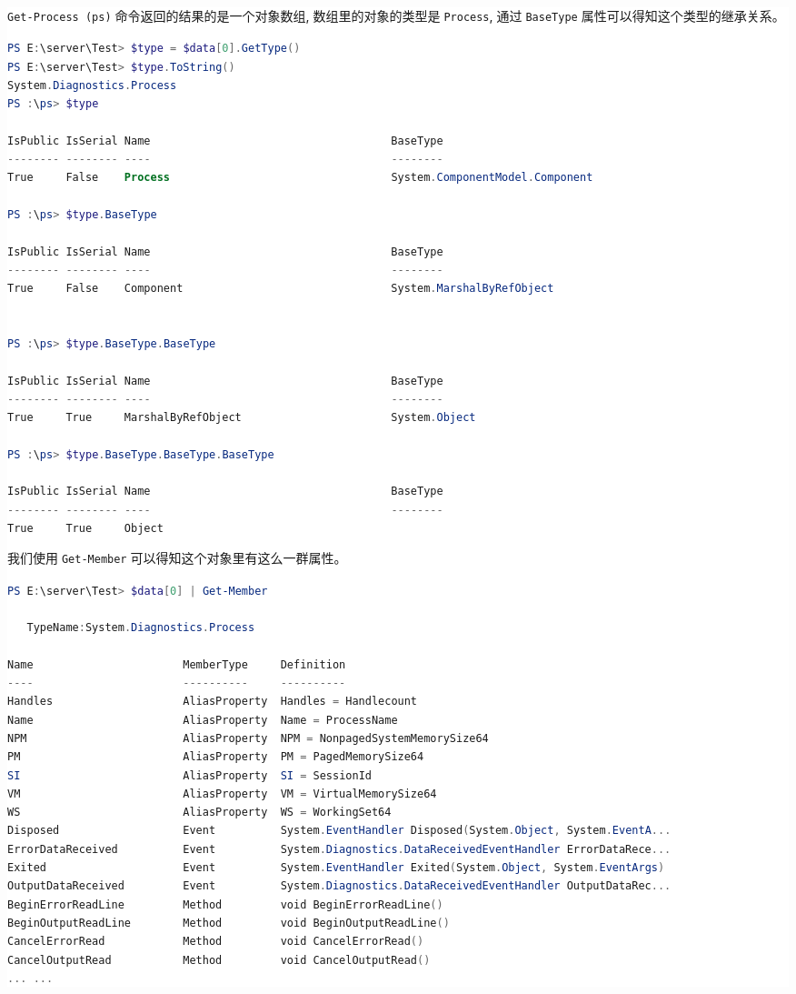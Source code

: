   `Get-Process (ps)` 命令返回的结果的是一个对象数组, 数组里的对象的类型是
`Process`, 通过 `BaseType` 属性可以得知这个类型的继承关系。

```powershell
PS E:\server\Test> $type = $data[0].GetType()
PS E:\server\Test> $type.ToString()
System.Diagnostics.Process
PS :\ps> $type 

IsPublic IsSerial Name                                     BaseType
-------- -------- ----                                     --------
True     False    Process                                  System.ComponentModel.Component

PS :\ps> $type.BaseType

IsPublic IsSerial Name                                     BaseType
-------- -------- ----                                     --------
True     False    Component                                System.MarshalByRefObject


PS :\ps> $type.BaseType.BaseType

IsPublic IsSerial Name                                     BaseType
-------- -------- ----                                     --------
True     True     MarshalByRefObject                       System.Object

PS :\ps> $type.BaseType.BaseType.BaseType

IsPublic IsSerial Name                                     BaseType
-------- -------- ----                                     --------
True     True     Object

```

  我们使用 `Get-Member` 可以得知这个对象里有这么一群属性。

```powershell
PS E:\server\Test> $data[0] | Get-Member    

   TypeName:System.Diagnostics.Process

Name                       MemberType     Definition
----                       ----------     ----------
Handles                    AliasProperty  Handles = Handlecount
Name                       AliasProperty  Name = ProcessName
NPM                        AliasProperty  NPM = NonpagedSystemMemorySize64
PM                         AliasProperty  PM = PagedMemorySize64
SI                         AliasProperty  SI = SessionId
VM                         AliasProperty  VM = VirtualMemorySize64
WS                         AliasProperty  WS = WorkingSet64
Disposed                   Event          System.EventHandler Disposed(System.Object, System.EventA...
ErrorDataReceived          Event          System.Diagnostics.DataReceivedEventHandler ErrorDataRece...
Exited                     Event          System.EventHandler Exited(System.Object, System.EventArgs) 
OutputDataReceived         Event          System.Diagnostics.DataReceivedEventHandler OutputDataRec...
BeginErrorReadLine         Method         void BeginErrorReadLine()
BeginOutputReadLine        Method         void BeginOutputReadLine()
CancelErrorRead            Method         void CancelErrorRead()
CancelOutputRead           Method         void CancelOutputRead()
... ...

```
